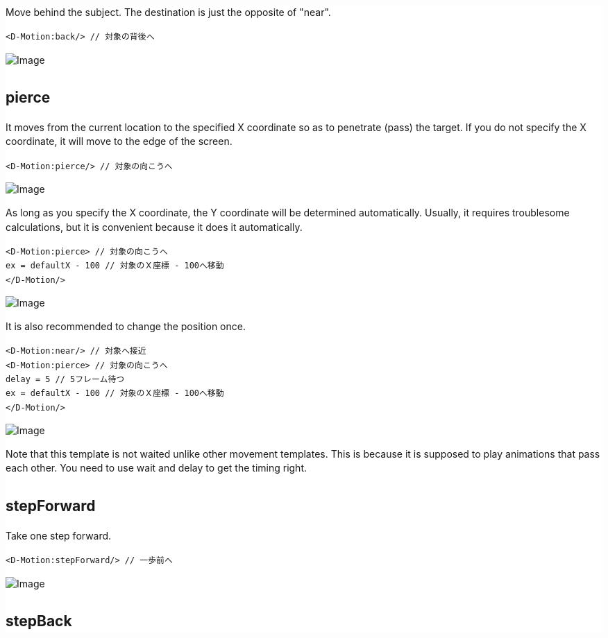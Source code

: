 Move behind the subject.
The destination is just the opposite of "near".
```
<D-Motion:back/> // 対象の背後へ
```
![Image](https://newrpg.up.seesaa.net/image/20201005_back.gif)

## pierce

It moves from the current location to the specified X coordinate so as to penetrate (pass) the target.
If you do not specify the X coordinate, it will move to the edge of the screen.
```
<D-Motion:pierce/> // 対象の向こうへ
```
![Image](https://newrpg.up.seesaa.net/image/20200320_pierce.gif)

As long as you specify the X coordinate, the Y coordinate will be determined automatically.
Usually, it requires troublesome calculations, but it is convenient because it does it automatically.
```
<D-Motion:pierce> // 対象の向こうへ
ex = defaultX - 100 // 対象のＸ座標 - 100へ移動
</D-Motion/>
```
![Image](https://newrpg.up.seesaa.net/image/20200320_pierce2.gif)

It is also recommended to change the position once.
```
<D-Motion:near/> // 対象へ接近
<D-Motion:pierce> // 対象の向こうへ
delay = 5 // 5フレーム待つ
ex = defaultX - 100 // 対象のＸ座標 - 100へ移動
</D-Motion/>
```
![Image](https://newrpg.up.seesaa.net/image/20200320_pierce3.gif)

Note that this template is not waited unlike other movement templates.
This is because it is supposed to play animations that pass each other.
You need to use wait and delay to get the timing right.

## stepForward

Take one step forward.
```
<D-Motion:stepForward/> // 一歩前へ
```
![Image](https://newrpg.up.seesaa.net/image/20200320_stepForward.gif)

## stepBack
